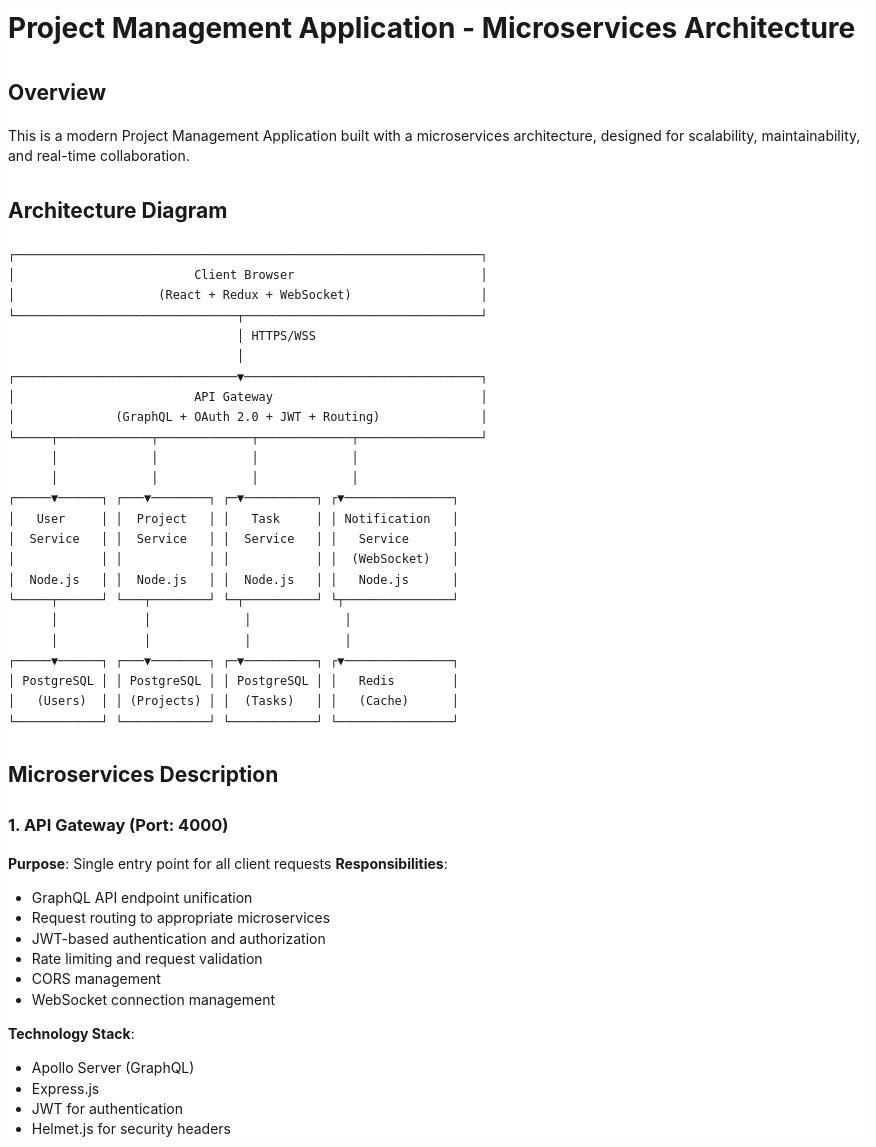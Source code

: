 # Project Management Application - Microservices Architecture

## Overview
This is a modern Project Management Application built with a microservices architecture, designed for scalability, maintainability, and real-time collaboration.

## Architecture Diagram

```
┌─────────────────────────────────────────────────────────────────┐
│                         Client Browser                          │
│                    (React + Redux + WebSocket)                  │
└───────────────────────────────┬─────────────────────────────────┘
                                │ HTTPS/WSS
                                │
┌───────────────────────────────▼─────────────────────────────────┐
│                         API Gateway                             │
│              (GraphQL + OAuth 2.0 + JWT + Routing)              │
└─────┬─────────────┬─────────────┬─────────────┬─────────────────┘
      │             │             │             │
      │             │             │             │
┌─────▼──────┐ ┌───▼────────┐ ┌─▼──────────┐ ┌▼───────────────┐
│   User     │ │  Project   │ │   Task     │ │ Notification   │
│  Service   │ │  Service   │ │  Service   │ │   Service      │
│            │ │            │ │            │ │  (WebSocket)   │
│  Node.js   │ │  Node.js   │ │  Node.js   │ │   Node.js      │
└─────┬──────┘ └───┬────────┘ └─┬──────────┘ └┬───────────────┘
      │            │             │             │
      │            │             │             │
┌─────▼──────┐ ┌───▼────────┐ ┌─▼──────────┐ ┌▼───────────────┐
│ PostgreSQL │ │ PostgreSQL │ │ PostgreSQL │ │   Redis        │
│   (Users)  │ │ (Projects) │ │  (Tasks)   │ │   (Cache)      │
└────────────┘ └────────────┘ └────────────┘ └────────────────┘
```

## Microservices Description

### 1. API Gateway (Port: 4000)
**Purpose**: Single entry point for all client requests
**Responsibilities**:
- GraphQL API endpoint unification
- Request routing to appropriate microservices
- JWT-based authentication and authorization
- Rate limiting and request validation
- CORS management
- WebSocket connection management

**Technology Stack**:
- Apollo Server (GraphQL)
- Express.js
- JWT for authentication
- Helmet.js for security headers
